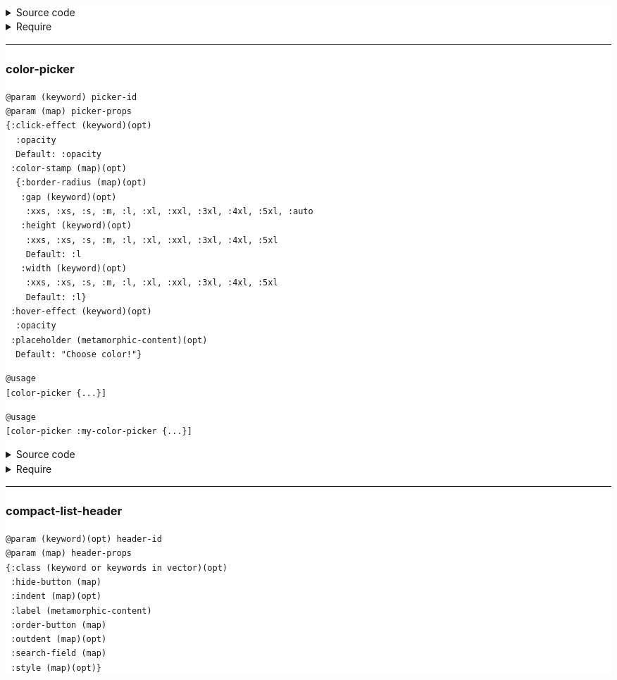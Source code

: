 <details><summary>Source code</summary></details>

<details><summary>Require</summary></details>

---

### color-picker

```
@param (keyword) picker-id
@param (map) picker-props
{:click-effect (keyword)(opt)
  :opacity
  Default: :opacity
 :color-stamp (map)(opt)
  {:border-radius (map)(opt)
   :gap (keyword)(opt)
    :xxs, :xs, :s, :m, :l, :xl, :xxl, :3xl, :4xl, :5xl, :auto
   :height (keyword)(opt)
    :xxs, :xs, :s, :m, :l, :xl, :xxl, :3xl, :4xl, :5xl
    Default: :l
   :width (keyword)(opt)
    :xxs, :xs, :s, :m, :l, :xl, :xxl, :3xl, :4xl, :5xl
    Default: :l}
 :hover-effect (keyword)(opt)
  :opacity
 :placeholder (metamorphic-content)(opt)
  Default: "Choose color!"}
```

```
@usage
[color-picker {...}]
```

```
@usage
[color-picker :my-color-picker {...}]
```

<details><summary>Source code</summary></details>

<details><summary>Require</summary></details>

---

### compact-list-header

```
@param (keyword)(opt) header-id
@param (map) header-props
{:class (keyword or keywords in vector)(opt)
 :hide-button (map)
 :indent (map)(opt)
 :label (metamorphic-content)
 :order-button (map)
 :outdent (map)(opt)
 :search-field (map)
 :style (map)(opt)}
```
